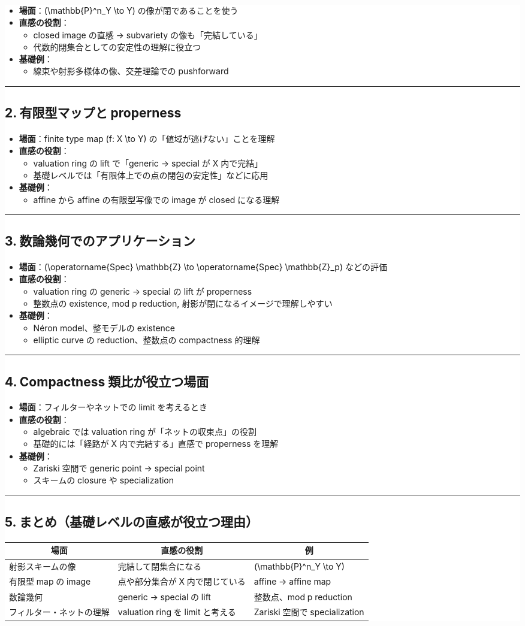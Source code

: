 - **場面**：\(\mathbb{P}^n_Y \to Y\) の像が閉であることを使う  
- **直感の役割**：
  - closed image の直感 → subvariety の像も「完結している」  
  - 代数的閉集合としての安定性の理解に役立つ  
- **基礎例**：
  - 線束や射影多様体の像、交差理論での pushforward

---

## 2. 有限型マップと properness

- **場面**：finite type map \(f: X \to Y\) の「値域が逃げない」ことを理解  
- **直感の役割**：
  - valuation ring の lift で「generic → special が X 内で完結」  
  - 基礎レベルでは「有限体上での点の閉包の安定性」などに応用  
- **基礎例**：
  - affine から affine の有限型写像での image が closed になる理解

---

## 3. 数論幾何でのアプリケーション

- **場面**：\(\operatorname{Spec} \mathbb{Z} \to \operatorname{Spec} \mathbb{Z}_p\) などの評価  
- **直感の役割**：
  - valuation ring の generic → special の lift が properness  
  - 整数点の existence, mod p reduction, 射影が閉になるイメージで理解しやすい  
- **基礎例**：
  - Néron model、整モデルの existence  
  - elliptic curve の reduction、整数点の compactness 的理解

---

## 4. Compactness 類比が役立つ場面

- **場面**：フィルターやネットでの limit を考えるとき  
- **直感の役割**：
  - algebraic では valuation ring が「ネットの収束点」の役割  
  - 基礎的には「経路が X 内で完結する」直感で properness を理解  
- **基礎例**：
  - Zariski 空間で generic point → special point  
  - スキームの closure や specialization

---

## 5. まとめ（基礎レベルの直感が役立つ理由）

| 場面 | 直感の役割 | 例 |
|------|------------|----|
| 射影スキームの像 | 完結して閉集合になる | \(\mathbb{P}^n_Y \to Y\) |
| 有限型 map の image | 点や部分集合が X 内で閉じている | affine → affine map |
| 数論幾何 | generic → special の lift | 整数点、mod p reduction |
| フィルター・ネットの理解 | valuation ring を limit と考える | Zariski 空間で specialization |
